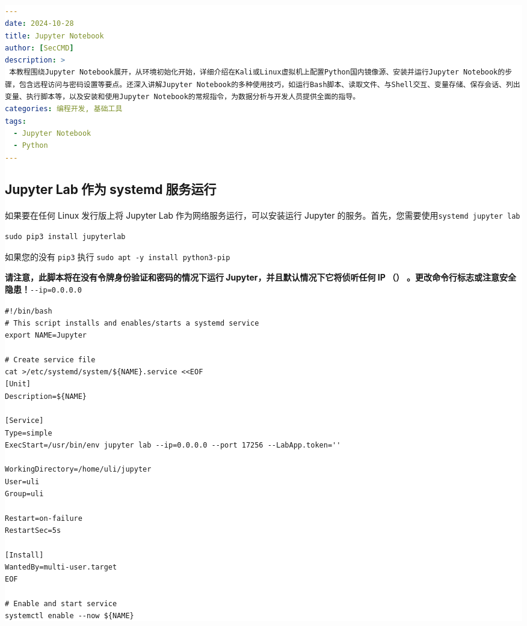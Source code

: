 ```yaml
---
date: 2024-10-28
title: Jupyter Notebook
author: [SecCMD]
description: >
 本教程围绕Jupyter Notebook展开，从环境初始化开始，详细介绍在Kali或Linux虚拟机上配置Python国内镜像源、安装并运行Jupyter Notebook的步骤，包含远程访问与密码设置等要点。还深入讲解Jupyter Notebook的多种使用技巧，如运行Bash脚本、读取文件、与Shell交互、变量存储、保存会话、列出变量、执行脚本等，以及安装和使用Jupyter Notebook的常规指令，为数据分析与开发人员提供全面的指导。
categories: 编程开发, 基础工具
tags:
  - Jupyter Notebook
  - Python
---
```



## Jupyter Lab 作为 systemd 服务运行

如果要在任何 Linux 发行版上将 Jupyter Lab 作为网络服务运行，可以安装运行 Jupyter 的服务。首先，您需要使用`systemd jupyter lab`

```shell
sudo pip3 install jupyterlab
```

如果您的没有 `pip3` 执行 `sudo apt -y install python3-pip`

**请注意，此脚本将在没有令牌身份验证和密码的情况下运行 Jupyter，并且默认情况下它将侦听任何 IP （）** **。更改命令行标志或注意安全隐患！**`--ip=0.0.0.0`

```shell
#!/bin/bash
# This script installs and enables/starts a systemd service
export NAME=Jupyter

# Create service file
cat >/etc/systemd/system/${NAME}.service <<EOF
[Unit]
Description=${NAME}

[Service]
Type=simple
ExecStart=/usr/bin/env jupyter lab --ip=0.0.0.0 --port 17256 --LabApp.token=''

WorkingDirectory=/home/uli/jupyter
User=uli
Group=uli

Restart=on-failure
RestartSec=5s

[Install]
WantedBy=multi-user.target
EOF

# Enable and start service
systemctl enable --now ${NAME}
```

